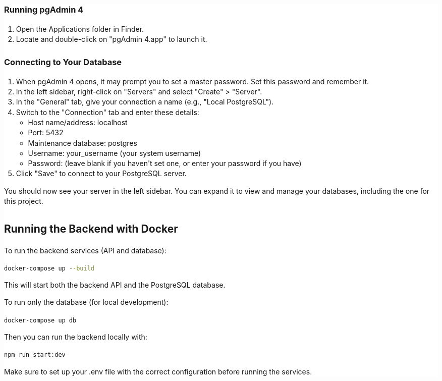### Running pgAdmin 4

1. Open the Applications folder in Finder.
2. Locate and double-click on "pgAdmin 4.app" to launch it.

### Connecting to Your Database

1. When pgAdmin 4 opens, it may prompt you to set a master password. Set this password and remember it.
2. In the left sidebar, right-click on "Servers" and select "Create" > "Server".
3. In the "General" tab, give your connection a name (e.g., "Local PostgreSQL").
4. Switch to the "Connection" tab and enter these details:
   - Host name/address: localhost
   - Port: 5432
   - Maintenance database: postgres
   - Username: your_username (your system username)
   - Password: (leave blank if you haven't set one, or enter your password if you have)
5. Click "Save" to connect to your PostgreSQL server.

You should now see your server in the left sidebar. You can expand it to view and manage your databases, including the one for this project.

## Running the Backend with Docker

To run the backend services (API and database):

```bash
docker-compose up --build
```

This will start both the backend API and the PostgreSQL database.

To run only the database (for local development):

```bash
docker-compose up db
```

Then you can run the backend locally with:

```bash
npm run start:dev
```

Make sure to set up your .env file with the correct configuration before running the services.

